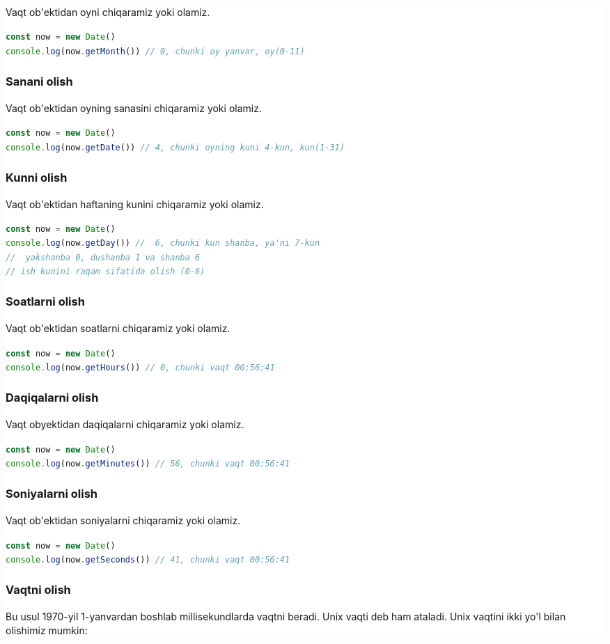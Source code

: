 Vaqt ob'ektidan oyni chiqaramiz yoki olamiz.

```js
const now = new Date()
console.log(now.getMonth()) // 0, chunki oy yanvar, oy(0-11)
```

### Sanani olish

Vaqt ob'ektidan oyning sanasini chiqaramiz yoki olamiz.

```js
const now = new Date()
console.log(now.getDate()) // 4, chunki oyning kuni 4-kun, kun(1-31)
```

### Kunni olish

Vaqt ob'ektidan haftaning kunini chiqaramiz yoki olamiz.

```js
const now = new Date()
console.log(now.getDay()) //  6, chunki kun shanba, ya'ni 7-kun 
//  yakshanba 0, dushanba 1 va shanba 6 
// ish kunini raqam sifatida olish (0-6)
```

### Soatlarni olish

Vaqt ob'ektidan soatlarni chiqaramiz yoki olamiz.

```js
const now = new Date()
console.log(now.getHours()) // 0, chunki vaqt 00:56:41
```

### Daqiqalarni olish

Vaqt obyektidan daqiqalarni chiqaramiz yoki olamiz.

```js
const now = new Date()
console.log(now.getMinutes()) // 56, chunki vaqt 00:56:41
```

### Soniyalarni olish

Vaqt ob'ektidan soniyalarni chiqaramiz yoki olamiz.


```js
const now = new Date()
console.log(now.getSeconds()) // 41, chunki vaqt 00:56:41
```

### Vaqtni olish

Bu usul 1970-yil 1-yanvardan boshlab millisekundlarda vaqtni beradi. Unix vaqti deb ham ataladi. Unix vaqtini ikki yo'l bilan olishimiz mumkin:
